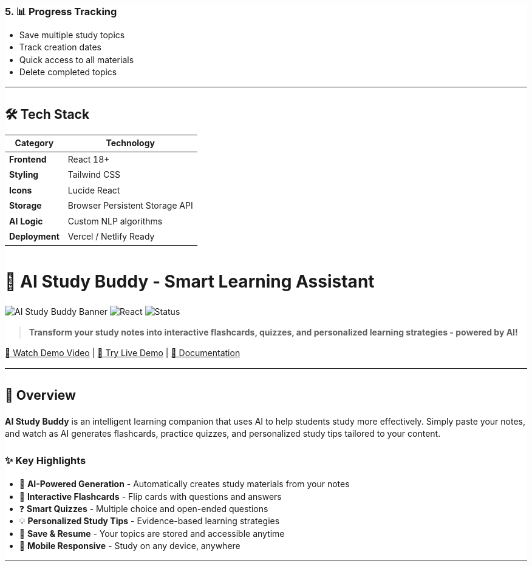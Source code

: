 ### 5. 📊 Progress Tracking
- Save multiple study topics
- Track creation dates
- Quick access to all materials
- Delete completed topics

---

## 🛠️ Tech Stack

| Category | Technology |
|----------|-----------|
| **Frontend** | React 18+ |
| **Styling** | Tailwind CSS |
| **Icons** | Lucide React |
| **Storage** | Browser Persistent Storage API |
| **AI Logic** | Custom NLP algorithms |
| **Deployment** | Vercel / Netlify Ready |

# 🧠 AI Study Buddy - Smart Learning Assistant

![AI Study Buddy Banner](https://img.shields.io/badge/AI-Powered-purple?style=for-the-badge) ![React](https://img.shields.io/badge/React-18.0-blue?style=for-the-badge) ![Status](https://img.shields.io/badge/Status-Live-success?style=for-the-badge)

> **Transform your study notes into interactive flashcards, quizzes, and personalized learning strategies - powered by AI!**

[🎥 Watch Demo Video](#demo-video) | [🚀 Try Live Demo](#) | [📖 Documentation](#features)

---

## 🌟 Overview

**AI Study Buddy** is an intelligent learning companion that uses AI to help students study more effectively. Simply paste your notes, and watch as AI generates flashcards, practice quizzes, and personalized study tips tailored to your content.

### ✨ Key Highlights
- 🤖 **AI-Powered Generation** - Automatically creates study materials from your notes
- 🎴 **Interactive Flashcards** - Flip cards with questions and answers
- ❓ **Smart Quizzes** - Multiple choice and open-ended questions
- 💡 **Personalized Study Tips** - Evidence-based learning strategies
- 💾 **Save & Resume** - Your topics are stored and accessible anytime
- 📱 **Mobile Responsive** - Study on any device, anywhere

---
